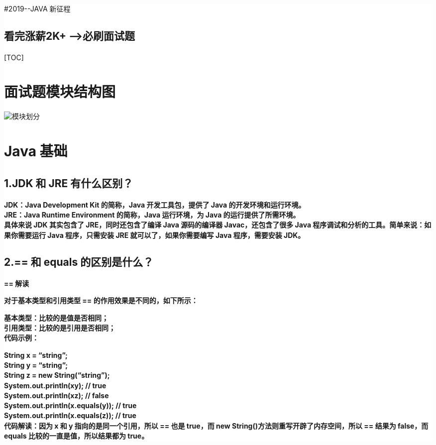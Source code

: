 #2019--JAVA 新征程 

## 看完涨薪2K+  ——>必刷面试题

[TOC]





#   面试题模块结构图






![模块划分](https://cdn.sinaimg.cn.52ecy.cn/large/005BYqpgly1g5dhtzeutbj30f00js0sx.jpg)





# **Java 基础**

## **1.JDK 和 JRE 有什么区别？**  

**JDK：Java Development Kit 的简称，Java 开发工具包，提供了 Java
的开发环境和运行环境。**  
**JRE：Java Runtime Environment 的简称，Java 运行环境，为 Java
的运行提供了所需环境。**  
**具体来说 JDK 其实包含了 JRE，同时还包含了编译 Java 源码的编译器
Javac，还包含了很多 Java 程序调试和分析的工具。简单来说：如果你需要运行 Java
程序，只需安装 JRE 就可以了，如果你需要编写 Java 程序，需要安装 JDK。**

## **2.== 和 equals 的区别是什么？**  

**== 解读**

**对于基本类型和引用类型 == 的作用效果是不同的，如下所示：**

**基本类型：比较的是值是否相同；**  
**引用类型：比较的是引用是否相同；**  
**代码示例：**

**String x = “string”;**  
**String y = “string”;**  
**String z = new String(“string”);**  
**System.out.println(xy); // true**  
**System.out.println(xz); // false**  
**System.out.println(x.equals(y)); // true**  
**System.out.println(x.equals(z)); // true**  
**代码解读：因为 x 和 y 指向的是同一个引用，所以 == 也是 true，而 new
String()方法则重写开辟了内存空间，所以 == 结果为 false，而 equals
比较的一直是值，所以结果都为 true。**
